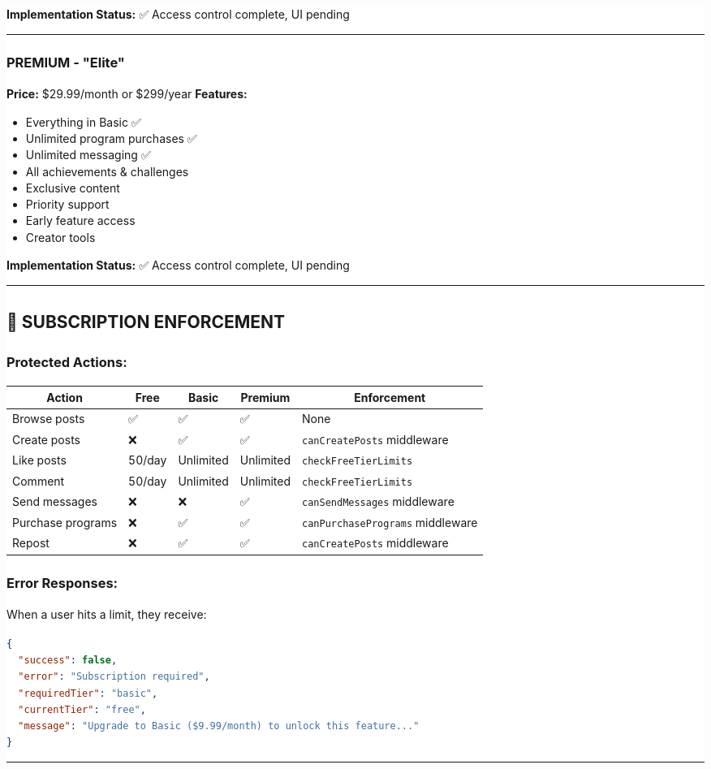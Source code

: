 **Implementation Status:** ✅ Access control complete, UI pending

---

### PREMIUM - "Elite"
**Price:** $29.99/month or $299/year
**Features:**
- Everything in Basic ✅
- Unlimited program purchases ✅
- Unlimited messaging ✅
- All achievements & challenges
- Exclusive content
- Priority support
- Early feature access
- Creator tools

**Implementation Status:** ✅ Access control complete, UI pending

---

## 🎯 **SUBSCRIPTION ENFORCEMENT**

### Protected Actions:

| Action | Free | Basic | Premium | Enforcement |
|--------|------|-------|---------|-------------|
| Browse posts | ✅ | ✅ | ✅ | None |
| Create posts | ❌ | ✅ | ✅ | `canCreatePosts` middleware |
| Like posts | 50/day | Unlimited | Unlimited | `checkFreeTierLimits` |
| Comment | 50/day | Unlimited | Unlimited | `checkFreeTierLimits` |
| Send messages | ❌ | ❌ | ✅ | `canSendMessages` middleware |
| Purchase programs | ❌ | ✅ | ✅ | `canPurchasePrograms` middleware |
| Repost | ❌ | ✅ | ✅ | `canCreatePosts` middleware |

### Error Responses:

When a user hits a limit, they receive:
```json
{
  "success": false,
  "error": "Subscription required",
  "requiredTier": "basic",
  "currentTier": "free",
  "message": "Upgrade to Basic ($9.99/month) to unlock this feature..."
}
```

---
